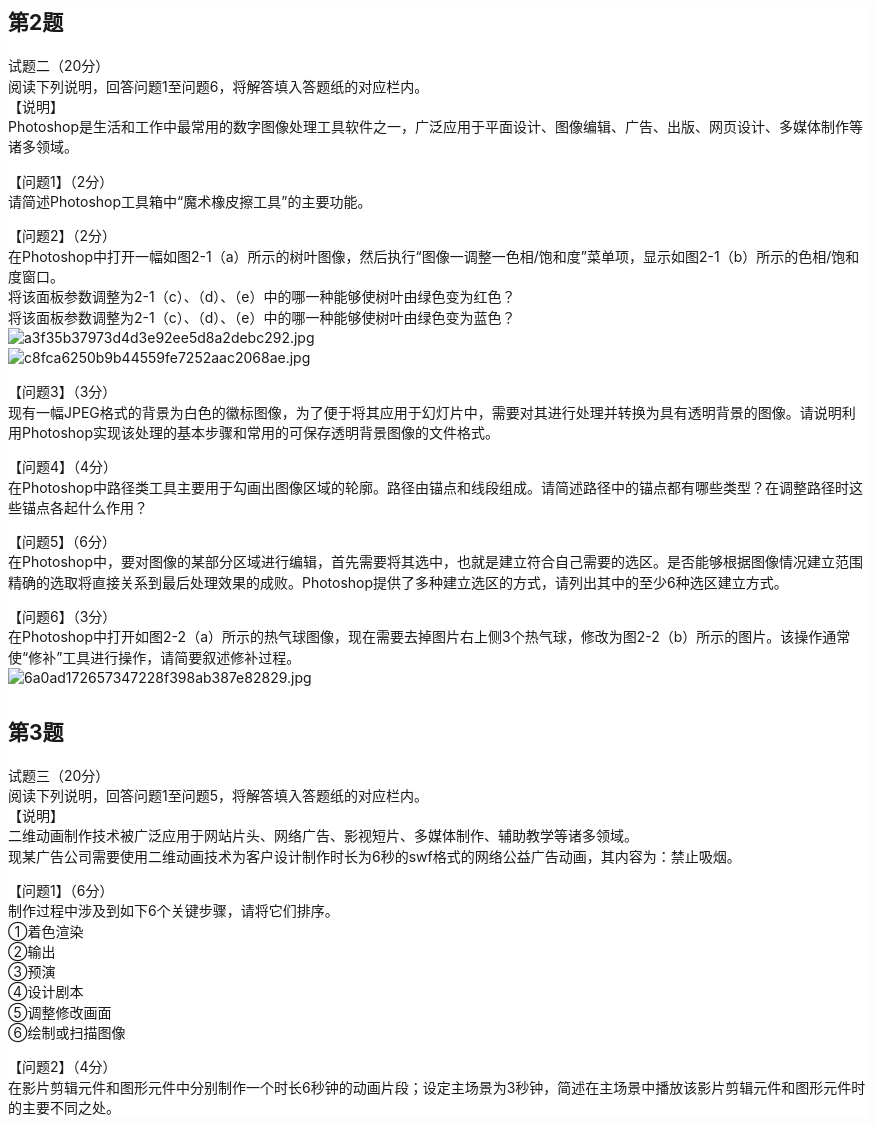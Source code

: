 
## 第2题 ##

试题二（20分）  
阅读下列说明，回答问题1至问题6，将解答填入答题纸的对应栏内。  
【说明】  
Photoshop是生活和工作中最常用的数字图像处理工具软件之一，广泛应用于平面设计、图像编辑、广告、出版、网页设计、多媒体制作等诸多领域。  
  
【问题1】（2分）  
请简述Photoshop工具箱中“魔术橡皮擦工具”的主要功能。  
  
【问题2】（2分）  
在Photoshop中打开一幅如图2-1（a）所示的树叶图像，然后执行“图像一调整一色相/饱和度”菜单项，显示如图2-1（b）所示的色相/饱和度窗口。  
将该面板参数调整为2-1（c）、（d）、（e）中的哪一种能够使树叶由绿色变为红色？  
将该面板参数调整为2-1（c）、（d）、（e）中的哪一种能够使树叶由绿色变为蓝色？  
![a3f35b37973d4d3e92ee5d8a2debc292.jpg][]  
![c8fca6250b9b44559fe7252aac2068ae.jpg][]  
  
【问题3】（3分）  
现有一幅JPEG格式的背景为白色的徽标图像，为了便于将其应用于幻灯片中，需要对其进行处理并转换为具有透明背景的图像。请说明利用Photoshop实现该处理的基本步骤和常用的可保存透明背景图像的文件格式。  
  
【问题4】（4分）  
在Photoshop中路径类工具主要用于勾画出图像区域的轮廓。路径由锚点和线段组成。请简述路径中的锚点都有哪些类型？在调整路径时这些锚点各起什么作用？  
  
【问题5】（6分）  
在Photoshop中，要对图像的某部分区域进行编辑，首先需要将其选中，也就是建立符合自己需要的选区。是否能够根据图像情况建立范围精确的选取将直接关系到最后处理效果的成败。Photoshop提供了多种建立选区的方式，请列出其中的至少6种选区建立方式。  
  
【问题6】（3分）  
在Photoshop中打开如图2-2（a）所示的热气球图像，现在需要去掉图片右上侧3个热气球，修改为图2-2（b）所示的图片。该操作通常使“修补”工具进行操作，请简要叙述修补过程。  
![6a0ad172657347228f398ab387e82829.jpg][]  


## 第3题 ##

试题三（20分）  
阅读下列说明，回答问题1至问题5，将解答填入答题纸的对应栏内。  
【说明】  
二维动画制作技术被广泛应用于网站片头、网络广告、影视短片、多媒体制作、辅助教学等诸多领域。  
现某广告公司需要使用二维动画技术为客户设计制作时长为6秒的swf格式的网络公益广告动画，其内容为：禁止吸烟。  
  
【问题1】（6分）  
制作过程中涉及到如下6个关键步骤，请将它们排序。  
①着色渲染  
②输出  
③预演  
④设计剧本  
⑤调整修改画面  
⑥绘制或扫描图像  
  
【问题2】（4分）  
在影片剪辑元件和图形元件中分别制作一个时长6秒钟的动画片段；设定主场景为3秒钟，简述在主场景中播放该影片剪辑元件和图形元件时的主要不同之处。  
  

[a3f35b37973d4d3e92ee5d8a2debc292.jpg]: https://www.xkxxkx.cn/file/exam/software/多媒体应用设计师/案例/第2题/a3f35b37973d4d3e92ee5d8a2debc292.jpg
[c8fca6250b9b44559fe7252aac2068ae.jpg]: https://www.xkxxkx.cn/file/exam/software/多媒体应用设计师/案例/第2题/c8fca6250b9b44559fe7252aac2068ae.jpg
[6a0ad172657347228f398ab387e82829.jpg]: https://www.xkxxkx.cn/file/exam/software/多媒体应用设计师/案例/第2题/6a0ad172657347228f398ab387e82829.jpg